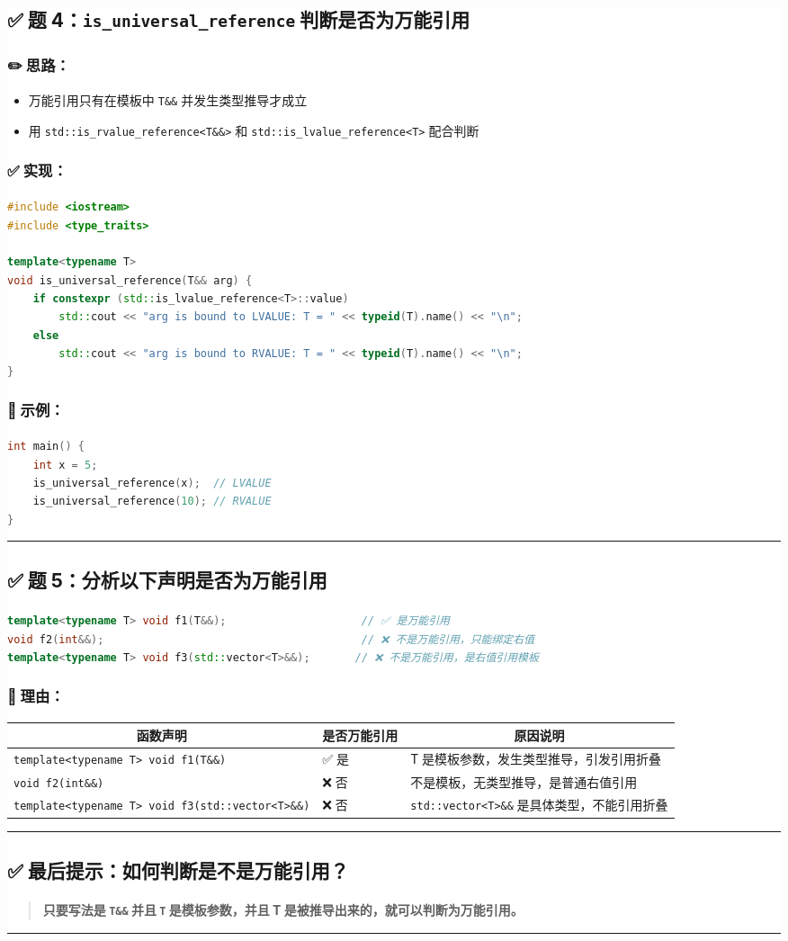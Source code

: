 
## ✅ 题 4：`is_universal_reference` 判断是否为万能引用

### ✏️ 思路：

- 万能引用只有在模板中 `T&&` 并发生类型推导才成立
    
- 用 `std::is_rvalue_reference<T&&>` 和 `std::is_lvalue_reference<T>` 配合判断
    

### ✅ 实现：

```cpp
#include <iostream>
#include <type_traits>

template<typename T>
void is_universal_reference(T&& arg) {
    if constexpr (std::is_lvalue_reference<T>::value)
        std::cout << "arg is bound to LVALUE: T = " << typeid(T).name() << "\n";
    else
        std::cout << "arg is bound to RVALUE: T = " << typeid(T).name() << "\n";
}
```

### 🧪 示例：

```cpp
int main() {
    int x = 5;
    is_universal_reference(x);  // LVALUE
    is_universal_reference(10); // RVALUE
}
```

---

## ✅ 题 5：分析以下声明是否为万能引用

```cpp
template<typename T> void f1(T&&);                     // ✅ 是万能引用
void f2(int&&);                                        // ❌ 不是万能引用，只能绑定右值
template<typename T> void f3(std::vector<T>&&);       // ❌ 不是万能引用，是右值引用模板
```

### 🧠 理由：

|函数声明|是否万能引用|原因说明|
|---|---|---|
|`template<typename T> void f1(T&&)`|✅ 是|T 是模板参数，发生类型推导，引发引用折叠|
|`void f2(int&&)`|❌ 否|不是模板，无类型推导，是普通右值引用|
|`template<typename T> void f3(std::vector<T>&&)`|❌ 否|`std::vector<T>&&` 是具体类型，不能引用折叠|

---

## ✅ 最后提示：如何判断是不是万能引用？

> **只要写法是 `T&&` 并且 `T` 是模板参数，并且 T 是被推导出来的，就可以判断为万能引用。**

---
